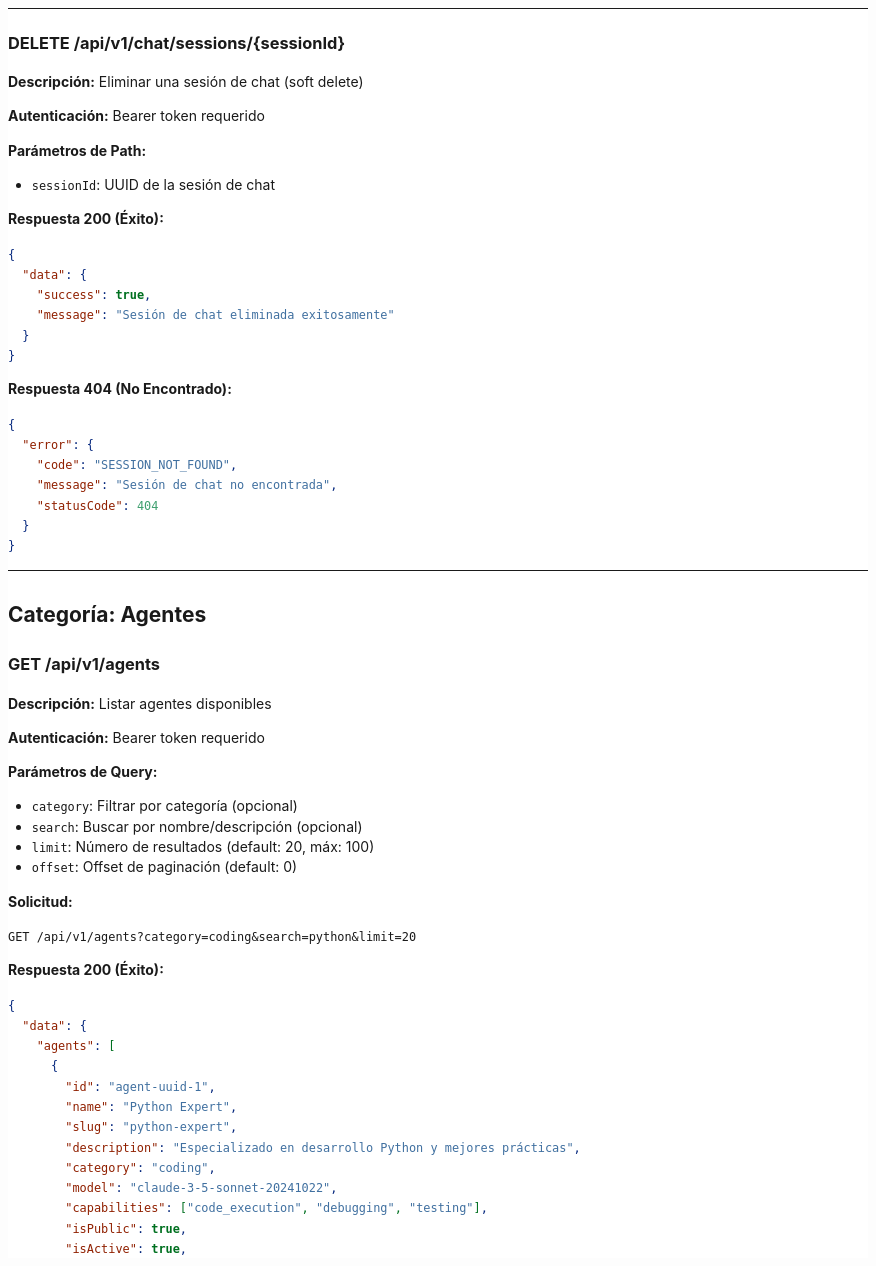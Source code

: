 
---

### DELETE /api/v1/chat/sessions/{sessionId}

**Descripción:** Eliminar una sesión de chat (soft delete)

**Autenticación:** Bearer token requerido

**Parámetros de Path:**
- `sessionId`: UUID de la sesión de chat

**Respuesta 200 (Éxito):**
```json
{
  "data": {
    "success": true,
    "message": "Sesión de chat eliminada exitosamente"
  }
}
```

**Respuesta 404 (No Encontrado):**
```json
{
  "error": {
    "code": "SESSION_NOT_FOUND",
    "message": "Sesión de chat no encontrada",
    "statusCode": 404
  }
}
```

---

## Categoría: Agentes

### GET /api/v1/agents

**Descripción:** Listar agentes disponibles

**Autenticación:** Bearer token requerido

**Parámetros de Query:**
- `category`: Filtrar por categoría (opcional)
- `search`: Buscar por nombre/descripción (opcional)
- `limit`: Número de resultados (default: 20, máx: 100)
- `offset`: Offset de paginación (default: 0)

**Solicitud:**
```http
GET /api/v1/agents?category=coding&search=python&limit=20
```

**Respuesta 200 (Éxito):**
```json
{
  "data": {
    "agents": [
      {
        "id": "agent-uuid-1",
        "name": "Python Expert",
        "slug": "python-expert",
        "description": "Especializado en desarrollo Python y mejores prácticas",
        "category": "coding",
        "model": "claude-3-5-sonnet-20241022",
        "capabilities": ["code_execution", "debugging", "testing"],
        "isPublic": true,
        "isActive": true,
```